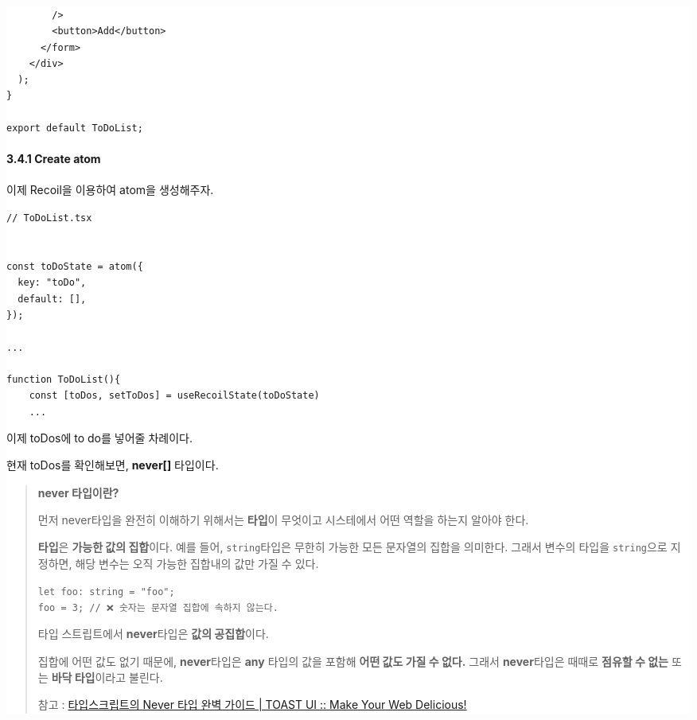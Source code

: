 ```tsx
        />
        <button>Add</button>
      </form>
    </div>
  );
}

export default ToDoList;
```

#### 3.4.1 Create atom

이제 Recoil을 이용하여 atom을 생성해주자.

```tsx
// ToDoList.tsx


const toDoState = atom({
  key: "toDo",
  default: [],
});

...

function ToDoList(){
	const [toDos, setToDos] = useRecoilState(toDoState)
	...
```

이제 toDos에 to do를 넣어줄 차례이다.

현재 toDos를 확인해보면, **never[]** 타입이다.

> **never 타입이란?**
>
> 먼저 never타입을 완전히 이해하기 위해서는 **타입**이 무엇이고 시스테에서 어떤 역할을 하는지 알아야 한다.
>
> **타입**은 **가능한 값의 집합**이다. 예를 들어, `string`타입은 무한히 가능한 모든 문자열의 집합을 의미한다. 그래서 변수의 타입을 `string`으로 지정하면, 해당 변수는 오직 가능한 집합내의 값만 가질 수 있다.
>
> ```tsx
> let foo: string = "foo";
> foo = 3; // ❌ 숫자는 문자열 집합에 속하지 않는다.
> ```
>
> 타입 스트립트에서 **never**타입은 **값의 공집합**이다.
>
> 집합에 어떤 값도 없기 때문에, **never**타입은 **any** 타입의 값을 포함해 **어떤 값도 가질 수 없다.** 그래서 **never**타입은 때때로 **점유할 수 없는** 또는 **바닥 타입**이라고 불린다.
>
> 참고 : [타입스크립트의 Never 타입 완벽 가이드 | TOAST UI :: Make Your Web Delicious!](https://ui.toast.com/weekly-pick/ko_20220323)
